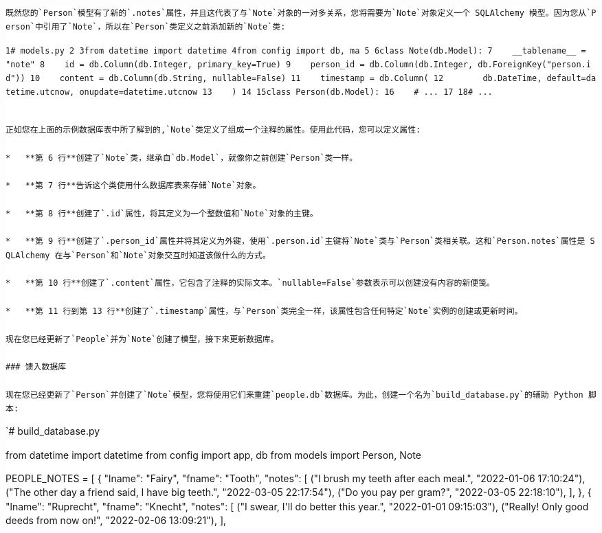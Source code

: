 ```
既然您的`Person`模型有了新的`.notes`属性，并且这代表了与`Note`对象的一对多关系，您将需要为`Note`对象定义一个 SQLAlchemy 模型。因为您从`Person`中引用了`Note`，所以在`Person`类定义之前添加新的`Note`类:

```
 `1# models.py
 2
 3from datetime import datetime
 4from config import db, ma
 5
 6class Note(db.Model): 7    __tablename__ = "note" 8    id = db.Column(db.Integer, primary_key=True) 9    person_id = db.Column(db.Integer, db.ForeignKey("person.id")) 10    content = db.Column(db.String, nullable=False) 11    timestamp = db.Column( 12        db.DateTime, default=datetime.utcnow, onupdate=datetime.utcnow 13    ) 14
15class Person(db.Model):
16    # ...
17
18# ...` 
```

正如您在上面的示例数据库表中所了解到的,`Note`类定义了组成一个注释的属性。使用此代码，您可以定义属性:

*   **第 6 行**创建了`Note`类，继承自`db.Model`，就像你之前创建`Person`类一样。

*   **第 7 行**告诉这个类使用什么数据库表来存储`Note`对象。

*   **第 8 行**创建了`.id`属性，将其定义为一个整数值和`Note`对象的主键。

*   **第 9 行**创建了`.person_id`属性并将其定义为外键，使用`.person.id`主键将`Note`类与`Person`类相关联。这和`Person.notes`属性是 SQLAlchemy 在与`Person`和`Note`对象交互时知道该做什么的方式。

*   **第 10 行**创建了`.content`属性，它包含了注释的实际文本。`nullable=False`参数表示可以创建没有内容的新便笺。

*   **第 11 行到第 13 行**创建了`.timestamp`属性，与`Person`类完全一样，该属性包含任何特定`Note`实例的创建或更新时间。

现在您已经更新了`People`并为`Note`创建了模型，接下来更新数据库。

### 馈入数据库

现在您已经更新了`Person`并创建了`Note`模型，您将使用它们来重建`people.db`数据库。为此，创建一个名为`build_database.py`的辅助 Python 脚本:

```
`# build_database.py

from datetime import datetime
from config import app, db
from models import Person, Note

PEOPLE_NOTES = [
    {
        "lname": "Fairy",
        "fname": "Tooth",
        "notes": [
            ("I brush my teeth after each meal.", "2022-01-06 17:10:24"),
            ("The other day a friend said, I have big teeth.", "2022-03-05 22:17:54"),
            ("Do you pay per gram?", "2022-03-05 22:18:10"),
        ],
    },
    {
        "lname": "Ruprecht",
        "fname": "Knecht",
        "notes": [
            ("I swear, I'll do better this year.", "2022-01-01 09:15:03"),
            ("Really! Only good deeds from now on!", "2022-02-06 13:09:21"),
        ],